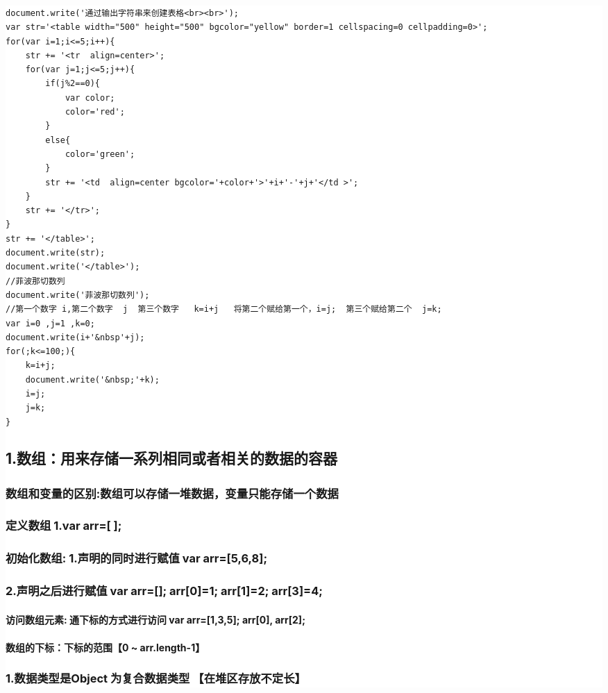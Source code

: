 ```
document.write('通过输出字符串来创建表格<br><br>');
var str='<table width="500" height="500" bgcolor="yellow" border=1 cellspacing=0 cellpadding=0>';
for(var i=1;i<=5;i++){
	str += '<tr  align=center>';
	for(var j=1;j<=5;j++){
		if(j%2==0){
			var color;
			color='red';
		}
		else{
			color='green';
		}
		str += '<td  align=center bgcolor='+color+'>'+i+'-'+j+'</td >';
	}
	str += '</tr>';
}
str += '</table>';
document.write(str);
document.write('</table>');
//菲波那切数列
document.write('菲波那切数列');
//第一个数字 i,第二个数字  j  第三个数字   k=i+j   将第二个赋给第一个，i=j;  第三个赋给第二个  j=k;
var i=0 ,j=1 ,k=0;
document.write(i+'&nbsp'+j);
for(;k<=100;){
	k=i+j;
	document.write('&nbsp;'+k);
	i=j;
	j=k;
}
```

## 1.数组：用来存储一系列相同或者相关的数据的容器

### 数组和变量的区别:数组可以存储一堆数据，变量只能存储一个数据

### 定义数组  1.var  arr=[ ];

### 初始化数组:  1.声明的同时进行赋值   var arr=[5,6,8];

###  2.声明之后进行赋值    var   arr=[];   arr[0]=1;   arr[1]=2;  arr[3]=4;

#### 访问数组元素:  通下标的方式进行访问   var arr=[1,3,5];   arr[0],  arr[2];   

#### 数组的下标：下标的范围【0  ~  arr.length-1】

### 1.数据类型是Object  为复合数据类型   【在堆区存放不定长】
